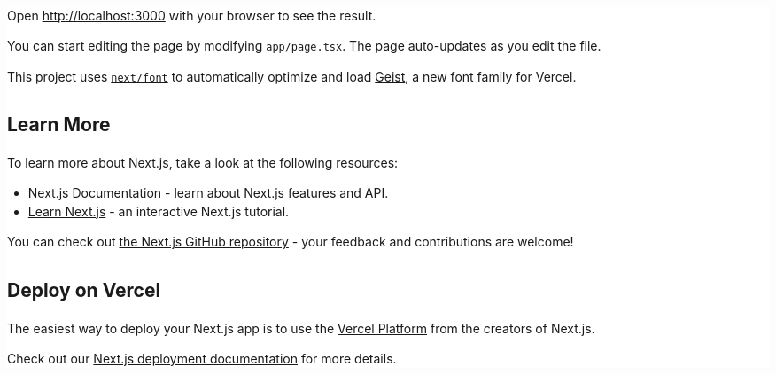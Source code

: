 Open [http://localhost:3000](http://localhost:3000) with your browser to see the result.

You can start editing the page by modifying `app/page.tsx`. The page auto-updates as you edit the file.

This project uses [`next/font`](https://nextjs.org/docs/app/building-your-application/optimizing/fonts) to automatically optimize and load [Geist](https://vercel.com/font), a new font family for Vercel.

## Learn More

To learn more about Next.js, take a look at the following resources:

- [Next.js Documentation](https://nextjs.org/docs) - learn about Next.js features and API.
- [Learn Next.js](https://nextjs.org/learn) - an interactive Next.js tutorial.

You can check out [the Next.js GitHub repository](https://github.com/vercel/next.js) - your feedback and contributions are welcome!

## Deploy on Vercel

The easiest way to deploy your Next.js app is to use the [Vercel Platform](https://vercel.com/new?utm_medium=default-template&filter=next.js&utm_source=create-next-app&utm_campaign=create-next-app-readme) from the creators of Next.js.

Check out our [Next.js deployment documentation](https://nextjs.org/docs/app/building-your-application/deploying) for more details.




